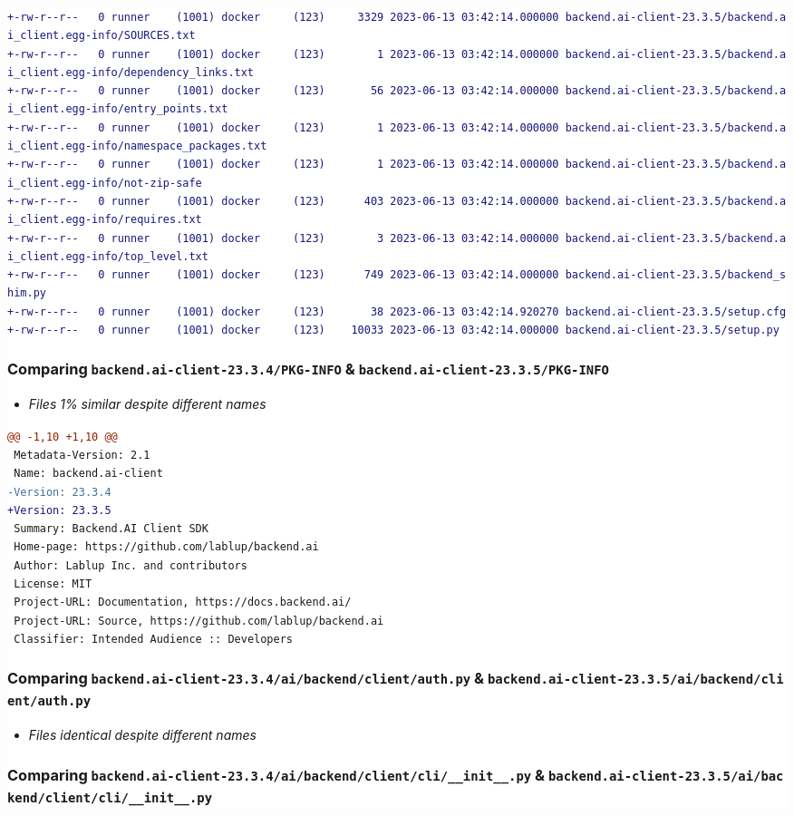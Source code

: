 ```diff
+-rw-r--r--   0 runner    (1001) docker     (123)     3329 2023-06-13 03:42:14.000000 backend.ai-client-23.3.5/backend.ai_client.egg-info/SOURCES.txt
+-rw-r--r--   0 runner    (1001) docker     (123)        1 2023-06-13 03:42:14.000000 backend.ai-client-23.3.5/backend.ai_client.egg-info/dependency_links.txt
+-rw-r--r--   0 runner    (1001) docker     (123)       56 2023-06-13 03:42:14.000000 backend.ai-client-23.3.5/backend.ai_client.egg-info/entry_points.txt
+-rw-r--r--   0 runner    (1001) docker     (123)        1 2023-06-13 03:42:14.000000 backend.ai-client-23.3.5/backend.ai_client.egg-info/namespace_packages.txt
+-rw-r--r--   0 runner    (1001) docker     (123)        1 2023-06-13 03:42:14.000000 backend.ai-client-23.3.5/backend.ai_client.egg-info/not-zip-safe
+-rw-r--r--   0 runner    (1001) docker     (123)      403 2023-06-13 03:42:14.000000 backend.ai-client-23.3.5/backend.ai_client.egg-info/requires.txt
+-rw-r--r--   0 runner    (1001) docker     (123)        3 2023-06-13 03:42:14.000000 backend.ai-client-23.3.5/backend.ai_client.egg-info/top_level.txt
+-rw-r--r--   0 runner    (1001) docker     (123)      749 2023-06-13 03:42:14.000000 backend.ai-client-23.3.5/backend_shim.py
+-rw-r--r--   0 runner    (1001) docker     (123)       38 2023-06-13 03:42:14.920270 backend.ai-client-23.3.5/setup.cfg
+-rw-r--r--   0 runner    (1001) docker     (123)    10033 2023-06-13 03:42:14.000000 backend.ai-client-23.3.5/setup.py
```

### Comparing `backend.ai-client-23.3.4/PKG-INFO` & `backend.ai-client-23.3.5/PKG-INFO`

 * *Files 1% similar despite different names*

```diff
@@ -1,10 +1,10 @@
 Metadata-Version: 2.1
 Name: backend.ai-client
-Version: 23.3.4
+Version: 23.3.5
 Summary: Backend.AI Client SDK
 Home-page: https://github.com/lablup/backend.ai
 Author: Lablup Inc. and contributors
 License: MIT
 Project-URL: Documentation, https://docs.backend.ai/
 Project-URL: Source, https://github.com/lablup/backend.ai
 Classifier: Intended Audience :: Developers
```

### Comparing `backend.ai-client-23.3.4/ai/backend/client/auth.py` & `backend.ai-client-23.3.5/ai/backend/client/auth.py`

 * *Files identical despite different names*

### Comparing `backend.ai-client-23.3.4/ai/backend/client/cli/__init__.py` & `backend.ai-client-23.3.5/ai/backend/client/cli/__init__.py`
